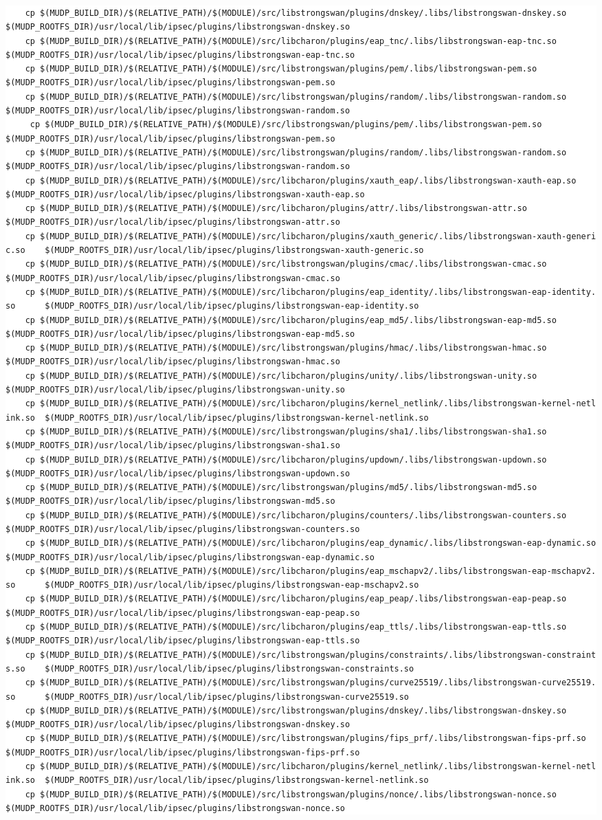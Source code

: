         cp $(MUDP_BUILD_DIR)/$(RELATIVE_PATH)/$(MODULE)/src/libstrongswan/plugins/dnskey/.libs/libstrongswan-dnskey.so              $(MUDP_ROOTFS_DIR)/usr/local/lib/ipsec/plugins/libstrongswan-dnskey.so
        cp $(MUDP_BUILD_DIR)/$(RELATIVE_PATH)/$(MODULE)/src/libcharon/plugins/eap_tnc/.libs/libstrongswan-eap-tnc.so                $(MUDP_ROOTFS_DIR)/usr/local/lib/ipsec/plugins/libstrongswan-eap-tnc.so
        cp $(MUDP_BUILD_DIR)/$(RELATIVE_PATH)/$(MODULE)/src/libstrongswan/plugins/pem/.libs/libstrongswan-pem.so                    $(MUDP_ROOTFS_DIR)/usr/local/lib/ipsec/plugins/libstrongswan-pem.so
        cp $(MUDP_BUILD_DIR)/$(RELATIVE_PATH)/$(MODULE)/src/libstrongswan/plugins/random/.libs/libstrongswan-random.so              $(MUDP_ROOTFS_DIR)/usr/local/lib/ipsec/plugins/libstrongswan-random.so
         cp $(MUDP_BUILD_DIR)/$(RELATIVE_PATH)/$(MODULE)/src/libstrongswan/plugins/pem/.libs/libstrongswan-pem.so                    $(MUDP_ROOTFS_DIR)/usr/local/lib/ipsec/plugins/libstrongswan-pem.so
        cp $(MUDP_BUILD_DIR)/$(RELATIVE_PATH)/$(MODULE)/src/libstrongswan/plugins/random/.libs/libstrongswan-random.so              $(MUDP_ROOTFS_DIR)/usr/local/lib/ipsec/plugins/libstrongswan-random.so
        cp $(MUDP_BUILD_DIR)/$(RELATIVE_PATH)/$(MODULE)/src/libcharon/plugins/xauth_eap/.libs/libstrongswan-xauth-eap.so            $(MUDP_ROOTFS_DIR)/usr/local/lib/ipsec/plugins/libstrongswan-xauth-eap.so
        cp $(MUDP_BUILD_DIR)/$(RELATIVE_PATH)/$(MODULE)/src/libcharon/plugins/attr/.libs/libstrongswan-attr.so                      $(MUDP_ROOTFS_DIR)/usr/local/lib/ipsec/plugins/libstrongswan-attr.so
        cp $(MUDP_BUILD_DIR)/$(RELATIVE_PATH)/$(MODULE)/src/libcharon/plugins/xauth_generic/.libs/libstrongswan-xauth-generic.so    $(MUDP_ROOTFS_DIR)/usr/local/lib/ipsec/plugins/libstrongswan-xauth-generic.so
        cp $(MUDP_BUILD_DIR)/$(RELATIVE_PATH)/$(MODULE)/src/libstrongswan/plugins/cmac/.libs/libstrongswan-cmac.so                  $(MUDP_ROOTFS_DIR)/usr/local/lib/ipsec/plugins/libstrongswan-cmac.so
        cp $(MUDP_BUILD_DIR)/$(RELATIVE_PATH)/$(MODULE)/src/libcharon/plugins/eap_identity/.libs/libstrongswan-eap-identity.so      $(MUDP_ROOTFS_DIR)/usr/local/lib/ipsec/plugins/libstrongswan-eap-identity.so
        cp $(MUDP_BUILD_DIR)/$(RELATIVE_PATH)/$(MODULE)/src/libcharon/plugins/eap_md5/.libs/libstrongswan-eap-md5.so                $(MUDP_ROOTFS_DIR)/usr/local/lib/ipsec/plugins/libstrongswan-eap-md5.so
        cp $(MUDP_BUILD_DIR)/$(RELATIVE_PATH)/$(MODULE)/src/libstrongswan/plugins/hmac/.libs/libstrongswan-hmac.so                  $(MUDP_ROOTFS_DIR)/usr/local/lib/ipsec/plugins/libstrongswan-hmac.so
        cp $(MUDP_BUILD_DIR)/$(RELATIVE_PATH)/$(MODULE)/src/libcharon/plugins/unity/.libs/libstrongswan-unity.so                    $(MUDP_ROOTFS_DIR)/usr/local/lib/ipsec/plugins/libstrongswan-unity.so
        cp $(MUDP_BUILD_DIR)/$(RELATIVE_PATH)/$(MODULE)/src/libcharon/plugins/kernel_netlink/.libs/libstrongswan-kernel-netlink.so  $(MUDP_ROOTFS_DIR)/usr/local/lib/ipsec/plugins/libstrongswan-kernel-netlink.so
        cp $(MUDP_BUILD_DIR)/$(RELATIVE_PATH)/$(MODULE)/src/libstrongswan/plugins/sha1/.libs/libstrongswan-sha1.so                  $(MUDP_ROOTFS_DIR)/usr/local/lib/ipsec/plugins/libstrongswan-sha1.so
        cp $(MUDP_BUILD_DIR)/$(RELATIVE_PATH)/$(MODULE)/src/libcharon/plugins/updown/.libs/libstrongswan-updown.so                  $(MUDP_ROOTFS_DIR)/usr/local/lib/ipsec/plugins/libstrongswan-updown.so
        cp $(MUDP_BUILD_DIR)/$(RELATIVE_PATH)/$(MODULE)/src/libstrongswan/plugins/md5/.libs/libstrongswan-md5.so                    $(MUDP_ROOTFS_DIR)/usr/local/lib/ipsec/plugins/libstrongswan-md5.so
        cp $(MUDP_BUILD_DIR)/$(RELATIVE_PATH)/$(MODULE)/src/libcharon/plugins/counters/.libs/libstrongswan-counters.so              $(MUDP_ROOTFS_DIR)/usr/local/lib/ipsec/plugins/libstrongswan-counters.so
        cp $(MUDP_BUILD_DIR)/$(RELATIVE_PATH)/$(MODULE)/src/libcharon/plugins/eap_dynamic/.libs/libstrongswan-eap-dynamic.so        $(MUDP_ROOTFS_DIR)/usr/local/lib/ipsec/plugins/libstrongswan-eap-dynamic.so
        cp $(MUDP_BUILD_DIR)/$(RELATIVE_PATH)/$(MODULE)/src/libcharon/plugins/eap_mschapv2/.libs/libstrongswan-eap-mschapv2.so      $(MUDP_ROOTFS_DIR)/usr/local/lib/ipsec/plugins/libstrongswan-eap-mschapv2.so
        cp $(MUDP_BUILD_DIR)/$(RELATIVE_PATH)/$(MODULE)/src/libcharon/plugins/eap_peap/.libs/libstrongswan-eap-peap.so              $(MUDP_ROOTFS_DIR)/usr/local/lib/ipsec/plugins/libstrongswan-eap-peap.so
        cp $(MUDP_BUILD_DIR)/$(RELATIVE_PATH)/$(MODULE)/src/libcharon/plugins/eap_ttls/.libs/libstrongswan-eap-ttls.so              $(MUDP_ROOTFS_DIR)/usr/local/lib/ipsec/plugins/libstrongswan-eap-ttls.so
        cp $(MUDP_BUILD_DIR)/$(RELATIVE_PATH)/$(MODULE)/src/libstrongswan/plugins/constraints/.libs/libstrongswan-constraints.so    $(MUDP_ROOTFS_DIR)/usr/local/lib/ipsec/plugins/libstrongswan-constraints.so
        cp $(MUDP_BUILD_DIR)/$(RELATIVE_PATH)/$(MODULE)/src/libstrongswan/plugins/curve25519/.libs/libstrongswan-curve25519.so      $(MUDP_ROOTFS_DIR)/usr/local/lib/ipsec/plugins/libstrongswan-curve25519.so
        cp $(MUDP_BUILD_DIR)/$(RELATIVE_PATH)/$(MODULE)/src/libstrongswan/plugins/dnskey/.libs/libstrongswan-dnskey.so              $(MUDP_ROOTFS_DIR)/usr/local/lib/ipsec/plugins/libstrongswan-dnskey.so
        cp $(MUDP_BUILD_DIR)/$(RELATIVE_PATH)/$(MODULE)/src/libstrongswan/plugins/fips_prf/.libs/libstrongswan-fips-prf.so          $(MUDP_ROOTFS_DIR)/usr/local/lib/ipsec/plugins/libstrongswan-fips-prf.so
        cp $(MUDP_BUILD_DIR)/$(RELATIVE_PATH)/$(MODULE)/src/libcharon/plugins/kernel_netlink/.libs/libstrongswan-kernel-netlink.so  $(MUDP_ROOTFS_DIR)/usr/local/lib/ipsec/plugins/libstrongswan-kernel-netlink.so
        cp $(MUDP_BUILD_DIR)/$(RELATIVE_PATH)/$(MODULE)/src/libstrongswan/plugins/nonce/.libs/libstrongswan-nonce.so                $(MUDP_ROOTFS_DIR)/usr/local/lib/ipsec/plugins/libstrongswan-nonce.so